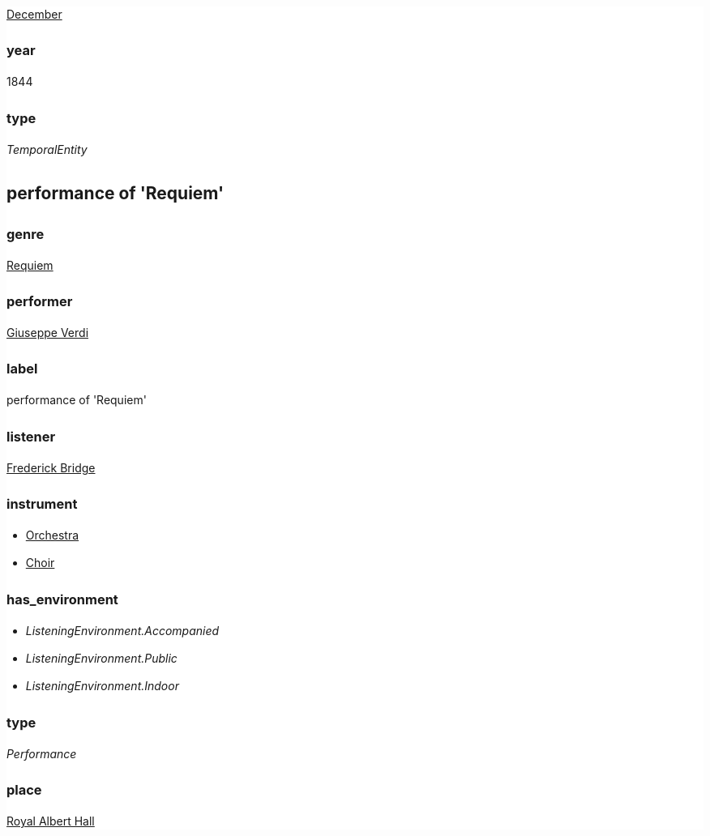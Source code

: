 
[December](#December)

### year


1844

### type


*TemporalEntity*

## performance of 'Requiem'

### genre


[Requiem](#Requiem)

### performer


[Giuseppe Verdi](#Giuseppe-Verdi)

### label


performance of 'Requiem'

### listener


[Frederick Bridge](#Frederick-Bridge)

### instrument

 - [Orchestra](#Orchestra)

 - [Choir](#Choir)

### has_environment

 - *ListeningEnvironment.Accompanied*

 - *ListeningEnvironment.Public*

 - *ListeningEnvironment.Indoor*

### type


*Performance*

### place


[Royal Albert Hall](#Royal-Albert-Hall)
